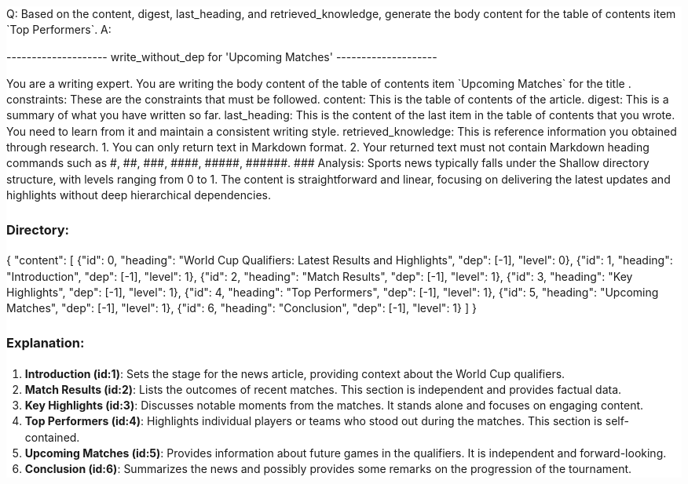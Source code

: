 <task>
Q: Based on the content, digest, last_heading, and retrieved_knowledge, generate the body content for the table of contents item `Top Performers`.
A: 

-------------------- write_without_dep for 'Upcoming Matches' --------------------

<role>
You are a writing expert.
</role>
<rule>
You are writing the body content of the table of contents item `Upcoming Matches` for the title <World Cup Qualifiers: Latest Results and Highlights>.
constraints: These are the constraints that must be followed.
content: This is the table of contents of the article.
digest: This is a summary of what you have written so far.
last_heading: This is the content of the last item in the table of contents that you wrote. You need to learn from it and maintain a consistent writing style.
retrieved_knowledge: This is reference information you obtained through research.
</rule>
<constraints>
1. You can only return text in Markdown format.
2. Your returned text must not contain Markdown heading commands such as #, ##, ###, ####, #####, ######.
</constraints>
<content>
### Analysis:
Sports news typically falls under the Shallow directory structure, with levels ranging from 0 to 1. The content is straightforward and linear, focusing on delivering the latest updates and highlights without deep hierarchical dependencies.

### Directory:
<JSON>
{
    "content": [
        {"id": 0, "heading": "World Cup Qualifiers: Latest Results and Highlights", "dep": [-1], "level": 0},
        {"id": 1, "heading": "Introduction", "dep": [-1], "level": 1},
        {"id": 2, "heading": "Match Results", "dep": [-1], "level": 1},
        {"id": 3, "heading": "Key Highlights", "dep": [-1], "level": 1},
        {"id": 4, "heading": "Top Performers", "dep": [-1], "level": 1},
        {"id": 5, "heading": "Upcoming Matches", "dep": [-1], "level": 1},
        {"id": 6, "heading": "Conclusion", "dep": [-1], "level": 1}
    ]
}
</JSON>

### Explanation:
1. **Introduction (id:1)**: Sets the stage for the news article, providing context about the World Cup qualifiers.
2. **Match Results (id:2)**: Lists the outcomes of recent matches. This section is independent and provides factual data.
3. **Key Highlights (id:3)**: Discusses notable moments from the matches. It stands alone and focuses on engaging content.
4. **Top Performers (id:4)**: Highlights individual players or teams who stood out during the matches. This section is self-contained.
5. **Upcoming Matches (id:5)**: Provides information about future games in the qualifiers. It is independent and forward-looking.
6. **Conclusion (id:6)**: Summarizes the news and possibly provides some remarks on the progression of the tournament.
